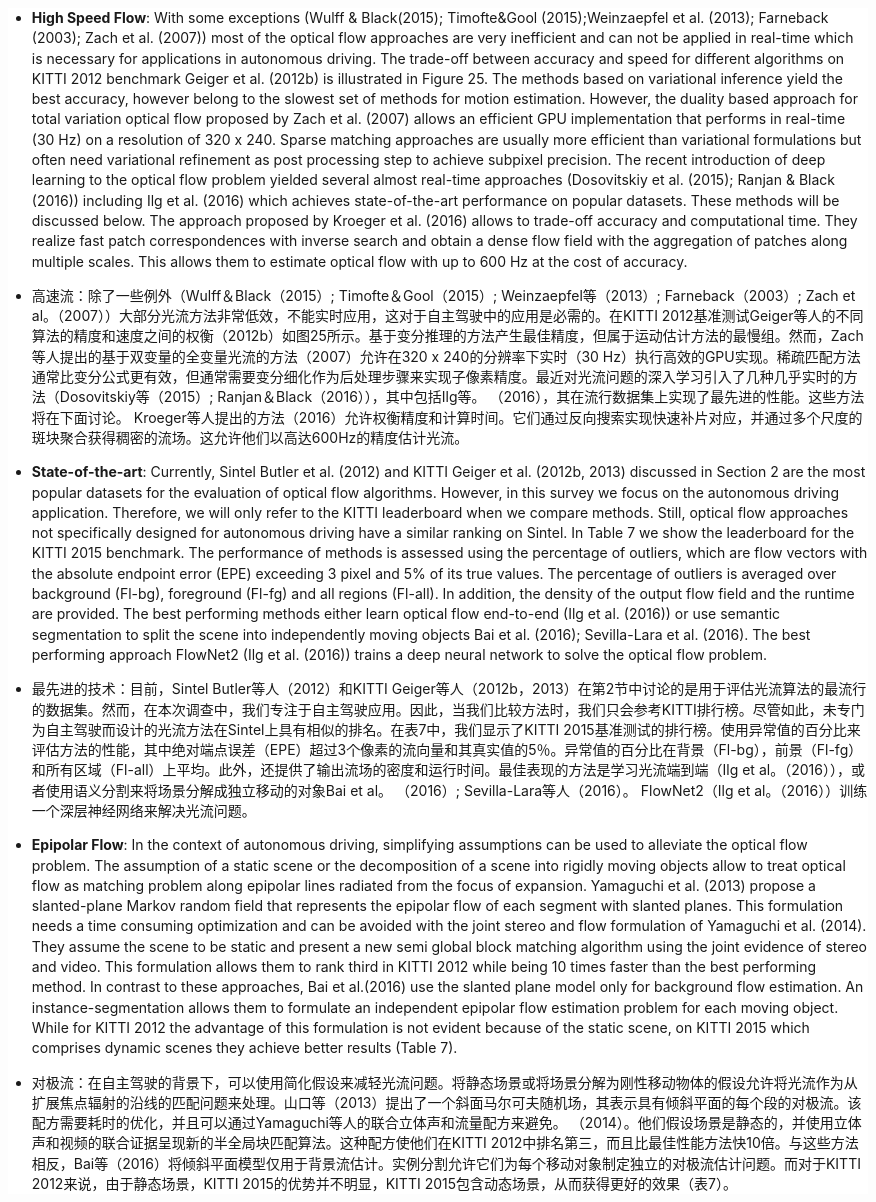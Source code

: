 - **High Speed Flow**: With some exceptions (Wulff & Black(2015); Timofte&Gool (2015);Weinzaepfel et al. (2013); Farneback (2003); Zach et al. (2007)) most of the optical flow approaches are very inefficient and can not be applied in real-time which is necessary for applications in autonomous driving. The trade-off between accuracy and speed for different algorithms on KITTI 2012 benchmark Geiger et al. (2012b) is illustrated in Figure 25. The methods based on variational inference yield the best accuracy, however belong to the slowest set of methods for motion estimation. However, the duality based approach for total variation optical flow proposed by Zach et al. (2007) allows an efficient GPU implementation that performs in real-time (30 Hz) on a resolution of 320 x 240. Sparse matching approaches are usually more efficient than variational formulations but often need variational refinement as post processing step to achieve subpixel precision. The recent introduction of deep learning to the optical flow problem yielded several almost real-time approaches (Dosovitskiy et al. (2015); Ranjan & Black (2016)) including Ilg et al. (2016) which achieves state-of-the-art performance on popular datasets. These methods will be discussed below. The approach proposed by Kroeger et al. (2016) allows to trade-off accuracy and computational time. They realize fast patch correspondences with inverse search and obtain a dense flow field with the aggregation of patches along multiple scales. This allows them to estimate optical flow with up to 600 Hz at the cost of accuracy.
- 高速流：除了一些例外（Wulff＆Black（2015）; Timofte＆Gool（2015）; Weinzaepfel等（2013）; Farneback（2003）; Zach et al。（2007））大部分光流方法非常低效，不能实时应用，这对于自主驾驶中的应用是必需的。在KITTI 2012基准测试Geiger等人的不同算法的精度和速度之间的权衡（2012b）如图25所示。基于变分推理的方法产生最佳精度，但属于运动估计方法的最慢组。然而，Zach等人提出的基于双变量的全变量光流的方法（2007）允许在320 x 240的分辨率下实时（30 Hz）执行高效的GPU实现。稀疏匹配方法通常比变分公式更有效，但通常需要变分细化作为后处理步骤来实现子像素精度。最近对光流问题的深入学习引入了几种几乎实时的方法（Dosovitskiy等（2015）; Ranjan＆Black（2016）），其中包括Ilg等。 （2016），其在流行数据集上实现了最先进的性能。这些方法将在下面讨论。 Kroeger等人提出的方法（2016）允许权衡精度和计算时间。它们通过反向搜索实现快速补片对应，并通过多个尺度的斑块聚合获得稠密的流场。这允许他们以高达600Hz的精度估计光流。

- **State-of-the-art**: Currently, Sintel Butler et al. (2012) and KITTI Geiger et al. (2012b, 2013) discussed in Section 2 are the most popular datasets for the evaluation of optical flow algorithms. However, in this survey we focus on the autonomous driving application. Therefore, we will only refer to the KITTI leaderboard when we compare methods. Still, optical flow approaches not specifically designed for autonomous driving have a similar ranking on Sintel. In Table 7 we show the leaderboard for the KITTI 2015 benchmark. The performance of methods is assessed using the percentage of outliers, which are flow vectors with the absolute endpoint error (EPE) exceeding 3 pixel and 5% of its true values. The percentage of outliers is averaged over background (Fl-bg), foreground (Fl-fg) and all regions (Fl-all). In addition, the density of the output flow field and the runtime are provided. The best performing methods either learn optical flow end-to-end (Ilg et al. (2016)) or use semantic segmentation to split the scene into independently moving objects Bai et al. (2016); Sevilla-Lara et al. (2016). The best performing approach FlowNet2 (Ilg et al. (2016)) trains a deep neural network to solve the optical flow problem.
- 最先进的技术：目前，Sintel Butler等人（2012）和KITTI Geiger等人（2012b，2013）在第2节中讨论的是用于评估光流算法的最流行的数据集。然而，在本次调查中，我们专注于自主驾驶应用。因此，当我们比较方法时，我们只会参考KITTI排行榜。尽管如此，未专门为自主驾驶而设计的光流方法在Sintel上具有相似的排名。在表7中，我们显示了KITTI 2015基准测试的排行榜。使用异常值的百分比来评估方法的性能，其中绝对端点误差（EPE）超过3个像素的流向量和其真实值的5％。异常值的百分比在背景（Fl-bg），前景（Fl-fg）和所有区域（Fl-all）上平均。此外，还提供了输出流场的密度和运行时间。最佳表现的方法是学习光流端到端（Ilg et al。（2016）），或者使用语义分割来将场景分解成独立移动的对象Bai et al。 （2016）; Sevilla-Lara等人（2016）。 FlowNet2（Ilg et al。（2016））训练一个深层神经网络来解决光流问题。

- **Epipolar Flow**: In the context of autonomous driving, simplifying assumptions can be used to alleviate the optical flow problem. The assumption of a static scene or the decomposition of a scene into rigidly moving objects allow to treat optical flow as matching problem along epipolar lines radiated from the focus of expansion. Yamaguchi et al. (2013) propose a slanted-plane Markov random field that represents the epipolar flow of each segment with slanted planes. This formulation needs a time consuming optimization and can be avoided with the joint stereo and flow formulation of Yamaguchi et al. (2014). They assume the scene to be static and present a new semi global block matching algorithm using the joint evidence of stereo and video. This formulation allows them to rank third in KITTI 2012 while being 10 times faster than the best performing method. In contrast to these approaches, Bai et al.(2016) use the slanted plane model only for background flow estimation. An instance-segmentation allows them to formulate an independent epipolar flow estimation problem for each moving object. While for KITTI 2012 the advantage of this formulation is not evident because of the static scene, on KITTI 2015 which comprises dynamic scenes they achieve better results (Table 7).
- 对极流：在自主驾驶的背景下，可以使用简化假设来减轻光流问题。将静态场景或将场景分解为刚性移动物体的假设允许将光流作为从扩展焦点辐射的沿线的匹配问题来处理。山口等（2013）提出了一个斜面马尔可夫随机场，其表示具有倾斜平面的每个段的对极流。该配方需要耗时的优化，并且可以通过Yamaguchi等人的联合立体声和流量配方来避免。 （2014）。他们假设场景是静态的，并使用立体声和视频的联合证据呈现新的半全局块匹配算法。这种配方使他们在KITTI 2012中排名第三，而且比最佳性能方法快10倍。与这些方法相反，Bai等（2016）将倾斜平面模型仅用于背景流估计。实例分割允许它们为每个移动对象制定独立的对极流估计问题。而对于KITTI 2012来说，由于静态场景，KITTI 2015的优势并不明显，KITTI 2015包含动态场景，从而获得更好的效果（表7）。
